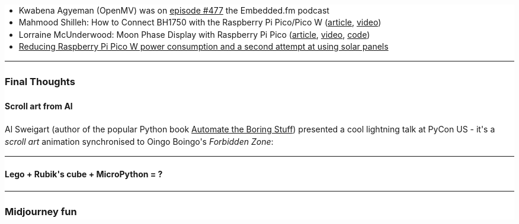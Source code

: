 
* Kwabena Agyeman (OpenMV) was on [episode
  #477](https://embedded.fm/episodes/477) the Embedded.fm podcast
* Mahmood Shilleh: How to Connect BH1750 with the Raspberry Pi Pico/Pico
  W ([article](https://www.hackster.io/Shilleh/how-to-connect-bh1750-with-the-raspberry-pi-pico-pico-w-7be5e0), [video](https://www.youtube.com/watch?v=l9MAZu7yvN4))
* Lorraine McUnderwood: Moon Phase Display with Raspberry Pi Pico
  ([article](https://community.element14.com/challenges-projects/element14-presents/project-videos/w/documents/28409/moon-phase-display-with-raspberry-pi-pico----episode-641?CMP=SOM-THREADS-PRG-E14PRESENTS-EP641-IMAGEPOST-COMM),
  [video](https://www.youtube.com/watch?v=txeBicJ23eU),
  [code](https://github.com/Lorrainbow/moonphases))
* [Reducing Raspberry Pi Pico W power consumption and a second attempt at using
  solar panels](https://stfn.pl/blog/34-pico-power-consumption-solar-panels/)

---

### Final Thoughts

#### Scroll art from Al
Al Sweigart (author of the popular Python book [Automate the Boring
Stuff](https://automatetheboringstuff.com/)) presented a cool lightning talk at
PyCon US - it's a *scroll art* animation synchronised to Oingo Boingo's
*Forbidden Zone*:

<iframe width="560" height="315" src="https://www.youtube.com/embed/Sjk4UMpJqVs?si=Fg4rkpjj6MygfhR-" title="YouTube video player" frameborder="0" allow="accelerometer; autoplay; clipboard-write; encrypted-media; gyroscope; picture-in-picture; web-share" referrerpolicy="strict-origin-when-cross-origin" allowfullscreen></iframe>

---

#### Lego + Rubik's cube + MicroPython = ?

<iframe width="560" height="315" src="https://www.youtube.com/embed/fhpwnSIfUmM?si=AzJ4xwaf0waNHmQx" title="YouTube video player" frameborder="0" allow="accelerometer; autoplay; clipboard-write; encrypted-media; gyroscope; picture-in-picture; web-share" referrerpolicy="strict-origin-when-cross-origin" allowfullscreen></iframe>

---

### Midjourney fun
